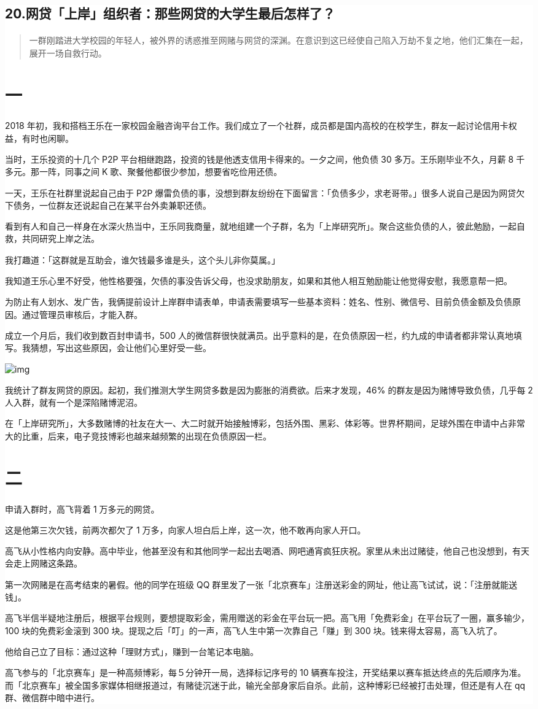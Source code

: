 ## 20.网贷「上岸」组织者：那些网贷的大学生最后怎样了？

> 一群刚踏进大学校园的年轻人，被外界的诱惑推至网赌与网贷的深渊。在意识到这已经使自己陷入万劫不复之地，他们汇集在一起，展开一场自救行动。


一
=


2018 年初，我和搭档王乐在一家校园金融咨询平台工作。我们成立了一个社群，成员都是国内高校的在校学生，群友一起讨论信用卡权益，有时也闲聊。


当时，王乐投资的十几个 P2P 平台相继跑路，投资的钱是他透支信用卡得来的。一夕之间，他负债 30 多万。王乐刚毕业不久，月薪 8 千多元。那一阵，同事之间 K 歌、聚餐他都很少参加，想要省吃俭用还债。


一天，王乐在社群里说起自己由于 P2P 爆雷负债的事，没想到群友纷纷在下面留言：「负债多少，求老哥带。」很多人说自己是因为网贷欠下债务，一位群友还说起自己在某平台外卖兼职还债。


看到有人和自己一样身在水深火热当中，王乐同我商量，就地组建一个子群，名为「上岸研究所」。聚合这些负债的人，彼此勉励，一起自救，共同研究上岸之法。


我打趣道：「这群就是互助会，谁欠钱最多谁是头，这个头儿非你莫属。」


我知道王乐心里不好受，他性格要强，欠债的事没告诉父母，也没求助朋友，如果和其他人相互勉励能让他觉得安慰，我愿意帮一把。


为防止有人划水、发广告，我俩提前设计上岸群申请表单，申请表需要填写一些基本资料：姓名、性别、微信号、目前负债金额及负债原因。通过管理员审核后，才能入群。 


成立一个月后，我们收到数百封申请书，500 人的微信群很快就满员。出乎意料的是，在负债原因一栏，约九成的申请者都非常认真地填写。我猜想，写出这些原因，会让他们心里好受一些。


![img](https://pic4.zhimg.com/v2-f214cb863ea0f6c4705f71ef45ceef07.webp)

我统计了群友网贷的原因。起初，我们推测大学生网贷多数是因为膨胀的消费欲。后来才发现，46% 的群友是因为赌博导致负债，几乎每 2 人入群，就有一个是深陷赌博泥沼。


在「上岸研究所」，大多数赌博的社友在大一、大二时就开始接触博彩，包括外围、黑彩、体彩等。世界杯期间，足球外围在申请中占非常大的比重，后来，电子竞技博彩也越来越频繁的出现在负债原因一栏。


二
=


申请入群时，高飞背着 1 万多元的网贷。


这是他第三次欠钱，前两次都欠了 1 万多，向家人坦白后上岸，这一次，他不敢再向家人开口。


高飞从小性格内向安静。高中毕业，他甚至没有和其他同学一起出去喝酒、网吧通宵疯狂庆祝。家里从未出过赌徒，他自己也没想到，有天会走上网赌这条路。


第一次网赌是在高考结束的暑假。他的同学在班级 QQ 群里发了一张「北京赛车」注册送彩金的网址，他让高飞试试，说：「注册就能送钱」。 


高飞半信半疑地注册后，根据平台规则，要想提取彩金，需用赠送的彩金在平台玩一把。高飞用「免费彩金」在平台玩了一圈，赢多输少，100 块的免费彩金滚到 300 块。提现之后「叮」的一声，高飞人生中第一次靠自己「赚」到 300 块。钱来得太容易，高飞入坑了。


他给自己立了目标：通过这种「理财方式」，赚到一台笔记本电脑。


高飞参与的「北京赛车」是一种高频博彩，每５分钟开一局，选择标记序号的 10 辆赛车投注，开奖结果以赛车抵达终点的先后顺序为准。而「北京赛车」被全国多家媒体相继报道过，有赌徒沉迷于此，输光全部身家后自杀。此前，这种博彩已经被打击处理，但还是有人在 qq 群、微信群中暗中进行。
